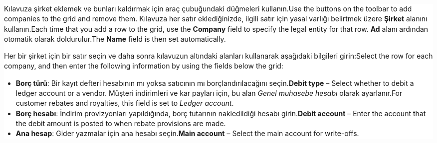 <span data-ttu-id="342f9-227">Kılavuza şirket eklemek ve bunları kaldırmak için araç çubuğundaki düğmeleri kullanın.</span><span class="sxs-lookup"><span data-stu-id="342f9-227">Use the buttons on the toolbar to add companies to the grid and remove them.</span></span> <span data-ttu-id="342f9-228">Kılavuza her satır eklediğinizde, ilgili satır için yasal varlığı belirtmek üzere **Şirket** alanını kullanın.</span><span class="sxs-lookup"><span data-stu-id="342f9-228">Each time that you add a row to the grid, use the **Company** field to specify the legal entity for that row.</span></span> <span data-ttu-id="342f9-229">**Ad** alanı ardından otomatik olarak doldurulur.</span><span class="sxs-lookup"><span data-stu-id="342f9-229">The **Name** field is then set automatically.</span></span>

<span data-ttu-id="342f9-230">Her bir şirket için bir satır seçin ve daha sonra kılavuzun altındaki alanları kullanarak aşağıdaki bilgileri girin:</span><span class="sxs-lookup"><span data-stu-id="342f9-230">Select the row for each company, and then enter the following information by using the fields below the grid:</span></span>

- <span data-ttu-id="342f9-231">**Borç türü**: Bir kayıt defteri hesabının mı yoksa satıcının mı borçlandırılacağını seçin.</span><span class="sxs-lookup"><span data-stu-id="342f9-231">**Debit type** – Select whether to debit a ledger account or a vendor.</span></span> <span data-ttu-id="342f9-232">Müşteri indirimleri ve kar payları için, bu alan *Genel muhasebe hesabı* olarak ayarlanır.</span><span class="sxs-lookup"><span data-stu-id="342f9-232">For customer rebates and royalties, this field is set to *Ledger account*.</span></span>
- <span data-ttu-id="342f9-233">**Borç hesabı**: İndirim provizyonları yapıldığında, borç tutarının nakledildiği hesabı girin.</span><span class="sxs-lookup"><span data-stu-id="342f9-233">**Debit account** – Enter the account that the debit amount is posted to when rebate provisions are made.</span></span>
- <span data-ttu-id="342f9-234">**Ana hesap**: Gider yazmalar için ana hesabı seçin.</span><span class="sxs-lookup"><span data-stu-id="342f9-234">**Main account** – Select the main account for write-offs.</span></span>
